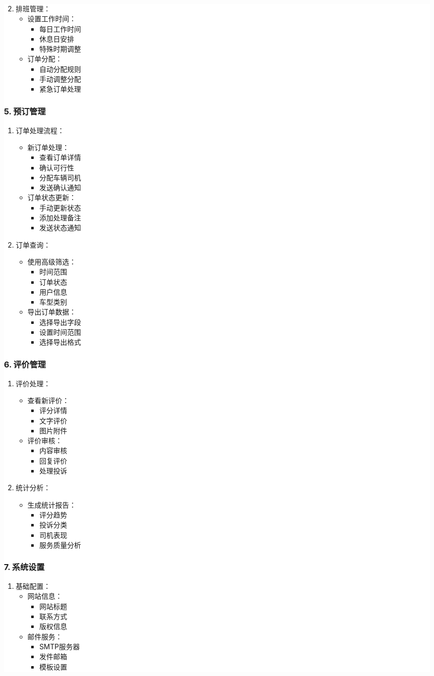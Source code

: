 2. 排班管理：
   - 设置工作时间：
     * 每日工作时间
     * 休息日安排
     * 特殊时期调整
   - 订单分配：
     * 自动分配规则
     * 手动调整分配
     * 紧急订单处理

### 5. 预订管理
1. 订单处理流程：
   - 新订单处理：
     * 查看订单详情
     * 确认可行性
     * 分配车辆司机
     * 发送确认通知
   - 订单状态更新：
     * 手动更新状态
     * 添加处理备注
     * 发送状态通知

2. 订单查询：
   - 使用高级筛选：
     * 时间范围
     * 订单状态
     * 用户信息
     * 车型类别
   - 导出订单数据：
     * 选择导出字段
     * 设置时间范围
     * 选择导出格式

### 6. 评价管理
1. 评价处理：
   - 查看新评价：
     * 评分详情
     * 文字评价
     * 图片附件
   - 评价审核：
     * 内容审核
     * 回复评价
     * 处理投诉

2. 统计分析：
   - 生成统计报告：
     * 评分趋势
     * 投诉分类
     * 司机表现
     * 服务质量分析

### 7. 系统设置
1. 基础配置：
   - 网站信息：
     * 网站标题
     * 联系方式
     * 版权信息
   - 邮件服务：
     * SMTP服务器
     * 发件邮箱
     * 模板设置
